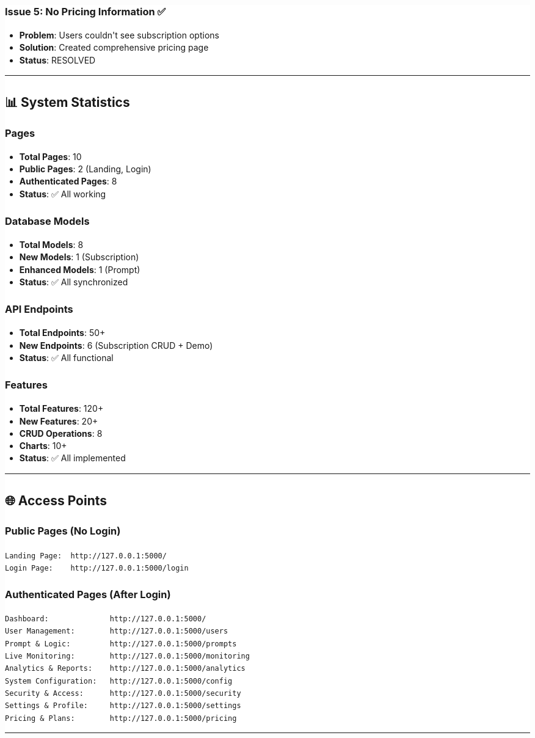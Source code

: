 ### Issue 5: No Pricing Information ✅
- **Problem**: Users couldn't see subscription options
- **Solution**: Created comprehensive pricing page
- **Status**: RESOLVED

---

## 📊 System Statistics

### Pages
- **Total Pages**: 10
- **Public Pages**: 2 (Landing, Login)
- **Authenticated Pages**: 8
- **Status**: ✅ All working

### Database Models
- **Total Models**: 8
- **New Models**: 1 (Subscription)
- **Enhanced Models**: 1 (Prompt)
- **Status**: ✅ All synchronized

### API Endpoints
- **Total Endpoints**: 50+
- **New Endpoints**: 6 (Subscription CRUD + Demo)
- **Status**: ✅ All functional

### Features
- **Total Features**: 120+
- **New Features**: 20+
- **CRUD Operations**: 8
- **Charts**: 10+
- **Status**: ✅ All implemented

---

## 🌐 Access Points

### Public Pages (No Login)
```
Landing Page:  http://127.0.0.1:5000/
Login Page:    http://127.0.0.1:5000/login
```

### Authenticated Pages (After Login)
```
Dashboard:              http://127.0.0.1:5000/
User Management:        http://127.0.0.1:5000/users
Prompt & Logic:         http://127.0.0.1:5000/prompts
Live Monitoring:        http://127.0.0.1:5000/monitoring
Analytics & Reports:    http://127.0.0.1:5000/analytics
System Configuration:   http://127.0.0.1:5000/config
Security & Access:      http://127.0.0.1:5000/security
Settings & Profile:     http://127.0.0.1:5000/settings
Pricing & Plans:        http://127.0.0.1:5000/pricing
```

---